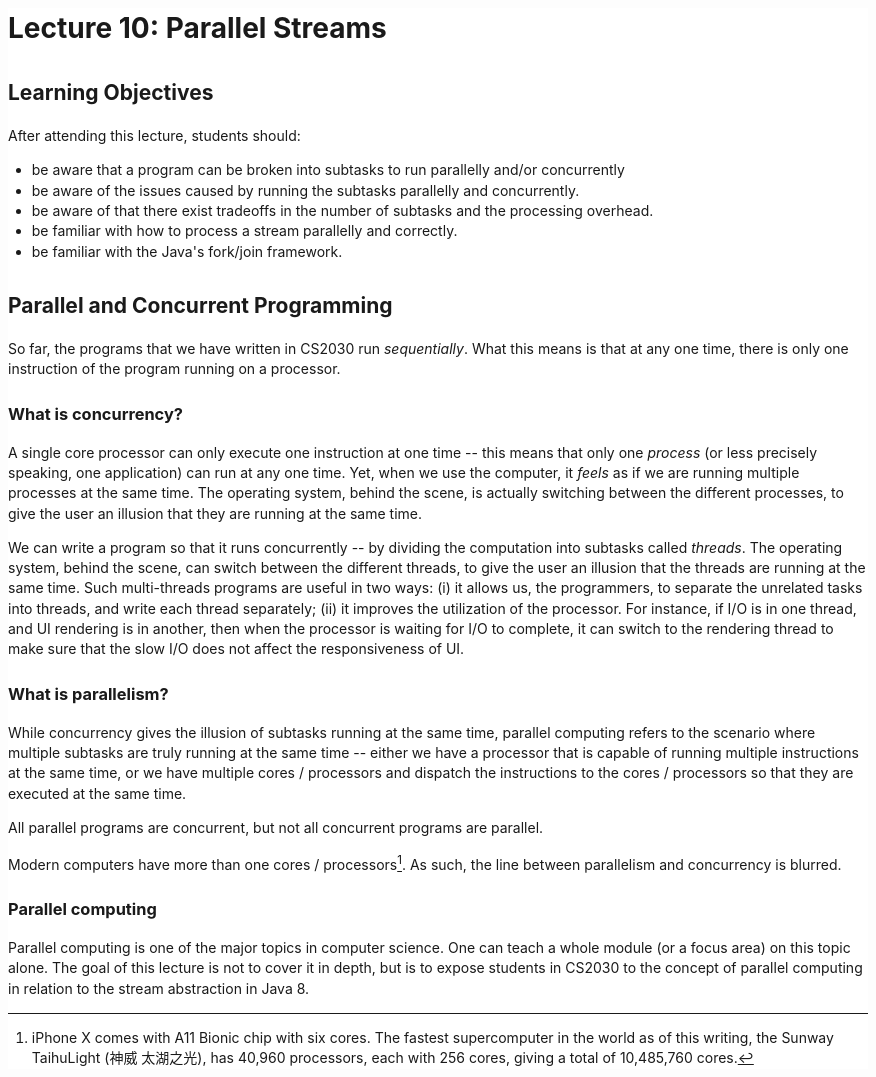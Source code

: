 # Lecture 10: Parallel Streams

## Learning Objectives

After attending this lecture, students should:

- be aware that a program can be broken into subtasks to run parallelly and/or concurrently 
- be aware of the issues caused by running the subtasks parallelly and concurrently.
- be aware of that there exist tradeoffs in the number of subtasks and the processing overhead.
- be familiar with how to process a stream parallelly and correctly.
- be familiar with the Java's fork/join framework. 

## Parallel and Concurrent Programming

So far, the programs that we have written in CS2030 run _sequentially_.  What this means is that at any one time, there is only one instruction of the program running on a processor.  

### What is concurrency?

A single core processor can only execute one instruction at one time -- this means that only one _process_  (or less precisely speaking, one application) can run at any one time.  Yet, when we use the computer, it _feels_ as if we are running multiple processes at the same time.  The operating system, behind the scene, is actually switching between the different processes, to give the user an illusion that they are running at the same time.

We can write a program so that it runs concurrently -- by dividing the computation into subtasks called _threads_.  The operating system, behind the scene, can switch between the different threads, to give the user an illusion that the threads are running at the same time.  Such multi-threads programs are useful in two ways: (i) it allows us, the programmers, to separate the unrelated tasks into threads, and write each thread separately; (ii) it improves the utilization of the processor.  For instance, if I/O is in one thread, and UI rendering is in another, then when the processor is waiting for I/O to complete, it can switch to the rendering thread to make sure that the slow I/O does not affect the responsiveness of UI.

### What is parallelism?

While concurrency gives the illusion of subtasks running at the same time, parallel computing refers to the scenario where multiple subtasks are truly running at the same time -- either we have a processor that is capable of running multiple instructions at the same time, or we have multiple cores / processors and dispatch the instructions to the cores / processors so that they are executed at the same time.

All parallel programs are concurrent, but not all concurrent programs are parallel.

Modern computers have more than one cores / processors[^1].
As such, the line between parallelism and concurrency is blurred.  

[^1]: iPhone X comes with A11 Bionic chip with six cores.  The fastest supercomputer in the world as of this writing, the Sunway TaihuLight (神威 太湖之光), has 40,960 processors, each with 256 cores, giving a total of 10,485,760 cores.  

### Parallel computing

Parallel computing is one of the major topics in computer science.  One can teach a whole module (or a focus area) on this topic alone.  The goal of this lecture is not to cover it in depth, but is to expose students in CS2030 to the concept of parallel computing in relation to the stream abstraction in Java 8.


[^2]: This is a more efficient version of the code you have seen, since it stops testing after the square root of the $n$.